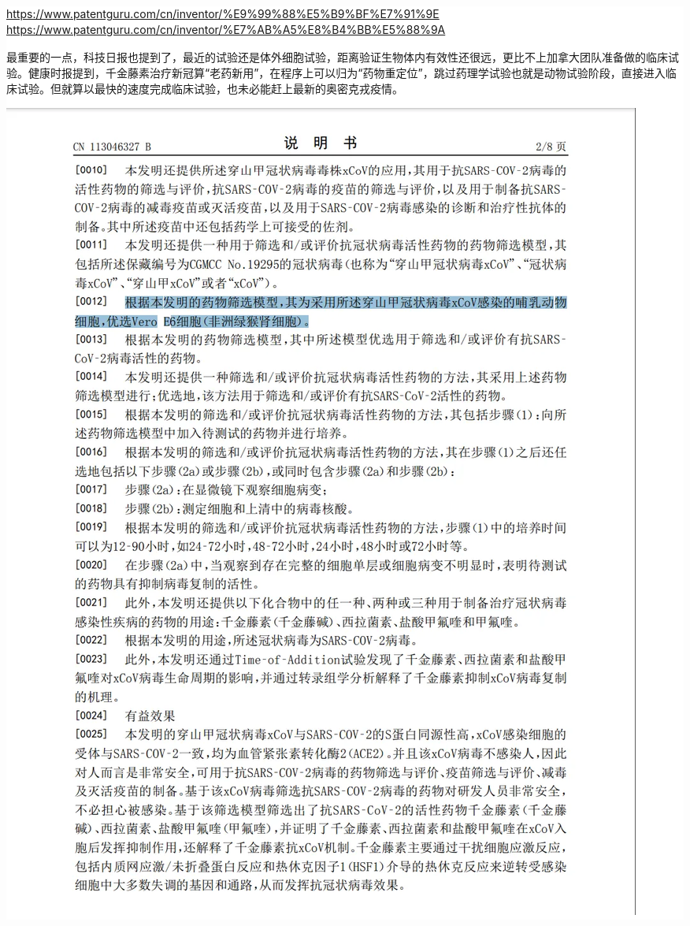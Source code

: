https://www.patentguru.com/cn/inventor/%E9%99%88%E5%B9%BF%E7%91%9E
https://www.patentguru.com/cn/inventor/%E7%AB%A5%E8%B4%BB%E5%88%9A


最重要的一点，科技日报也提到了，最近的试验还是体外细胞试验，距离验证生物体内有效性还很远，更比不上加拿大团队准备做的临床试验。健康时报提到，千金藤素治疗新冠算“老药新用”，在程序上可以归为“药物重定位”，跳过药理学试验也就是动物试验阶段，直接进入临床试验。但就算以最快的速度完成临床试验，也未必能赶上最新的奥密克戎疫情。

![](/images/btnews/0401_0500/0438/2a121cef-5617-4b74-9ff4-8d38387c0971.webp)
